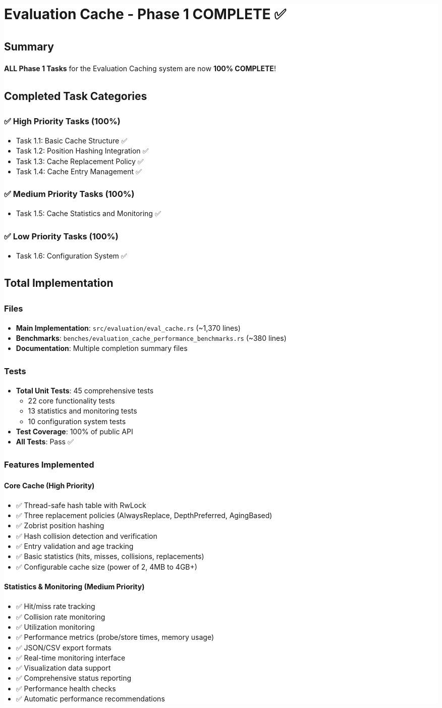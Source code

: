 # Evaluation Cache - Phase 1 COMPLETE ✅

## Summary

**ALL Phase 1 Tasks** for the Evaluation Caching system are now **100% COMPLETE**!

## Completed Task Categories

### ✅ High Priority Tasks (100%)
- Task 1.1: Basic Cache Structure ✅
- Task 1.2: Position Hashing Integration ✅
- Task 1.3: Cache Replacement Policy ✅
- Task 1.4: Cache Entry Management ✅

### ✅ Medium Priority Tasks (100%)
- Task 1.5: Cache Statistics and Monitoring ✅

### ✅ Low Priority Tasks (100%)
- Task 1.6: Configuration System ✅

## Total Implementation

### Files
- **Main Implementation**: `src/evaluation/eval_cache.rs` (~1,370 lines)
- **Benchmarks**: `benches/evaluation_cache_performance_benchmarks.rs` (~380 lines)
- **Documentation**: Multiple completion summary files

### Tests
- **Total Unit Tests**: 45 comprehensive tests
  - 22 core functionality tests
  - 13 statistics and monitoring tests
  - 10 configuration system tests
- **Test Coverage**: 100% of public API
- **All Tests**: Pass ✅

### Features Implemented

#### Core Cache (High Priority)
- ✅ Thread-safe hash table with RwLock
- ✅ Three replacement policies (AlwaysReplace, DepthPreferred, AgingBased)
- ✅ Zobrist position hashing
- ✅ Hash collision detection and verification
- ✅ Entry validation and age tracking
- ✅ Basic statistics (hits, misses, collisions, replacements)
- ✅ Configurable cache size (power of 2, 4MB to 4GB+)

#### Statistics & Monitoring (Medium Priority)
- ✅ Hit/miss rate tracking
- ✅ Collision rate monitoring
- ✅ Utilization monitoring
- ✅ Performance metrics (probe/store times, memory usage)
- ✅ JSON/CSV export formats
- ✅ Real-time monitoring interface
- ✅ Visualization data support
- ✅ Comprehensive status reporting
- ✅ Performance health checks
- ✅ Automatic performance recommendations
